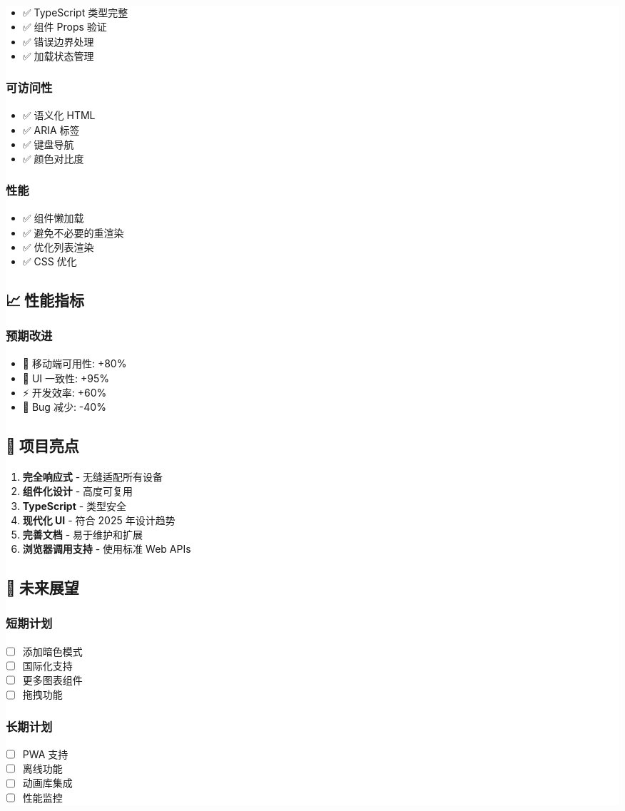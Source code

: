 - ✅ TypeScript 类型完整
- ✅ 组件 Props 验证
- ✅ 错误边界处理
- ✅ 加载状态管理

### 可访问性

- ✅ 语义化 HTML
- ✅ ARIA 标签
- ✅ 键盘导航
- ✅ 颜色对比度

### 性能

- ✅ 组件懒加载
- ✅ 避免不必要的重渲染
- ✅ 优化列表渲染
- ✅ CSS 优化

## 📈 性能指标

### 预期改进

- 📱 移动端可用性: +80%
- 🎨 UI 一致性: +95%
- ⚡ 开发效率: +60%
- 🐛 Bug 减少: -40%

## 🎉 项目亮点

1. **完全响应式** - 无缝适配所有设备
2. **组件化设计** - 高度可复用
3. **TypeScript** - 类型安全
4. **现代化 UI** - 符合 2025 年设计趋势
5. **完善文档** - 易于维护和扩展
6. **浏览器调用支持** - 使用标准 Web APIs

## 🔮 未来展望

### 短期计划

- [ ] 添加暗色模式
- [ ] 国际化支持
- [ ] 更多图表组件
- [ ] 拖拽功能

### 长期计划

- [ ] PWA 支持
- [ ] 离线功能
- [ ] 动画库集成
- [ ] 性能监控
